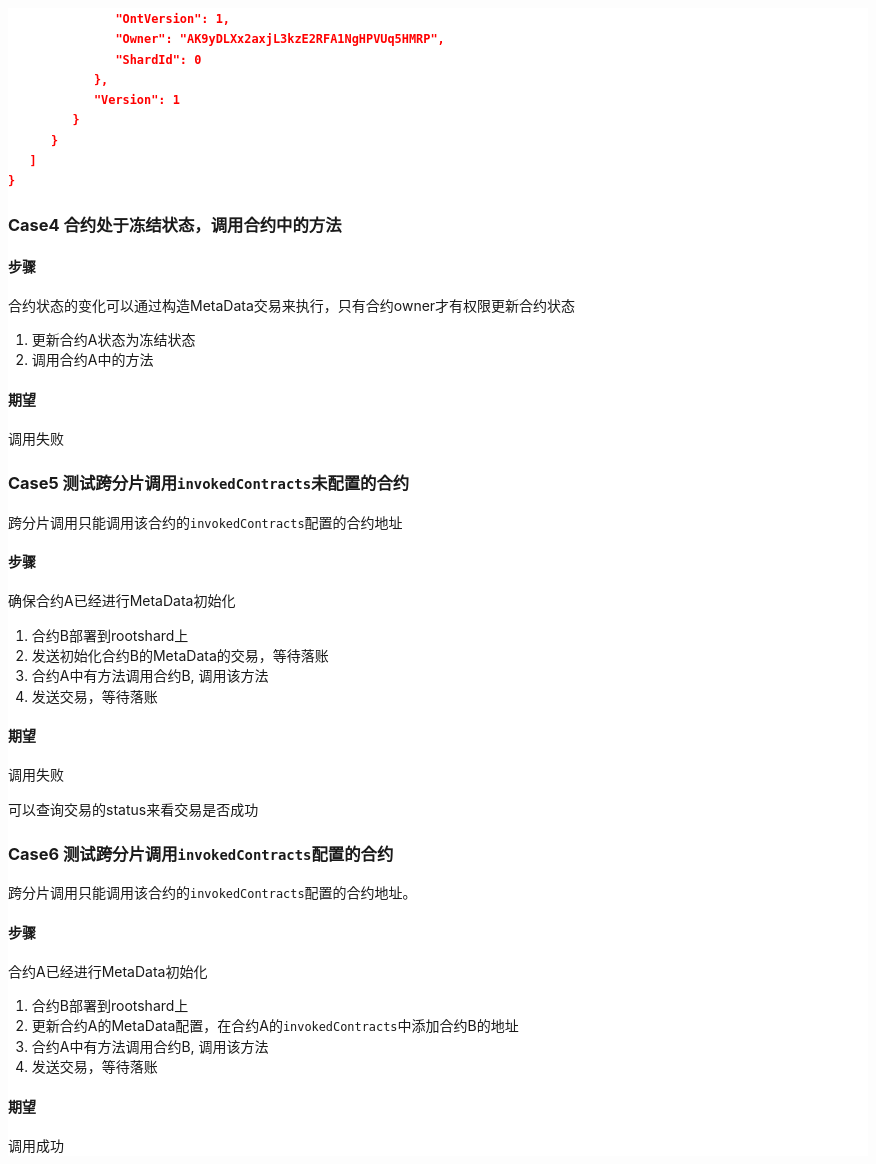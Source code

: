 ```json
               "OntVersion": 1,
               "Owner": "AK9yDLXx2axjL3kzE2RFA1NgHPVUq5HMRP",
               "ShardId": 0
            },
            "Version": 1
         }
      }
   ]
}
```


### Case4 合约处于冻结状态，调用合约中的方法
#### 步骤
合约状态的变化可以通过构造MetaData交易来执行，只有合约owner才有权限更新合约状态
1. 更新合约A状态为冻结状态
2. 调用合约A中的方法

#### 期望
调用失败

### Case5 测试跨分片调用`invokedContracts`未配置的合约

跨分片调用只能调用该合约的`invokedContracts`配置的合约地址

#### 步骤

确保合约A已经进行MetaData初始化
1. 合约B部署到rootshard上
2. 发送初始化合约B的MetaData的交易，等待落账
3. 合约A中有方法调用合约B, 调用该方法
4. 发送交易，等待落账

#### 期望

调用失败

可以查询交易的status来看交易是否成功

### Case6 测试跨分片调用`invokedContracts`配置的合约

跨分片调用只能调用该合约的`invokedContracts`配置的合约地址。

#### 步骤

合约A已经进行MetaData初始化
1. 合约B部署到rootshard上
2. 更新合约A的MetaData配置，在合约A的`invokedContracts`中添加合约B的地址
3. 合约A中有方法调用合约B, 调用该方法
4. 发送交易，等待落账

#### 期望
调用成功
